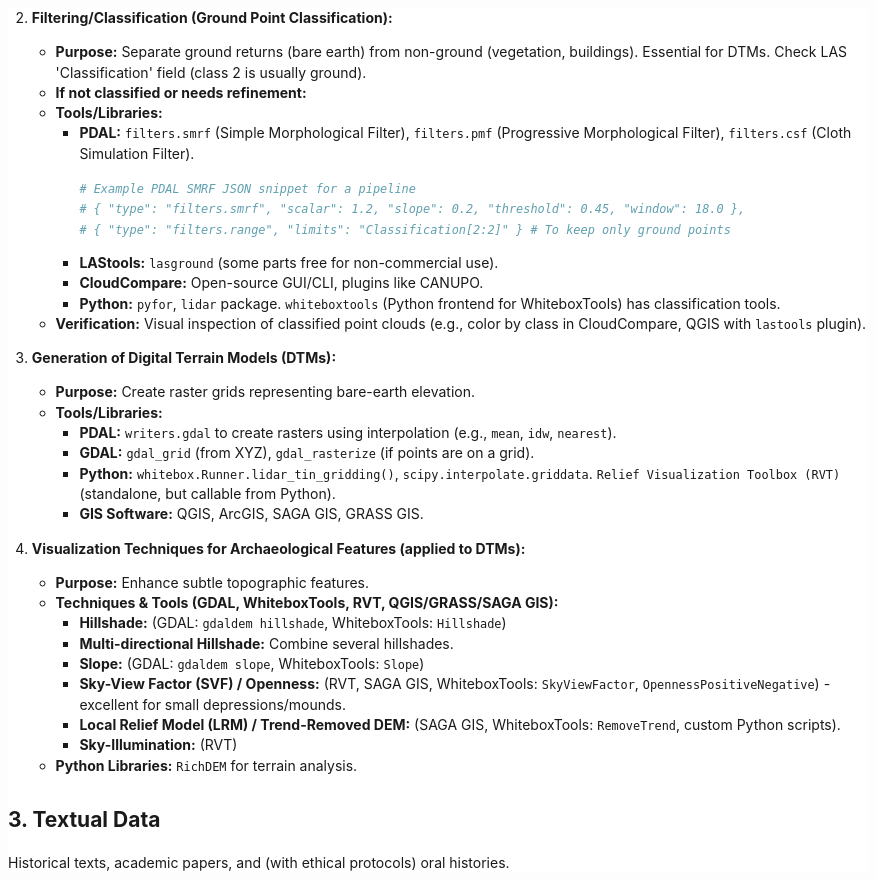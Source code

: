 2.  **Filtering/Classification (Ground Point Classification):**
    *   **Purpose:** Separate ground returns (bare earth) from non-ground (vegetation, buildings). Essential for DTMs. Check LAS 'Classification' field (class 2 is usually ground).
    *   **If not classified or needs refinement:**
    *   **Tools/Libraries:**
        *   **PDAL:** `filters.smrf` (Simple Morphological Filter), `filters.pmf` (Progressive Morphological Filter), `filters.csf` (Cloth Simulation Filter).
            ```python
            # Example PDAL SMRF JSON snippet for a pipeline
            # { "type": "filters.smrf", "scalar": 1.2, "slope": 0.2, "threshold": 0.45, "window": 18.0 },
            # { "type": "filters.range", "limits": "Classification[2:2]" } # To keep only ground points
            ```
        *   **LAStools:** `lasground` (some parts free for non-commercial use).
        *   **CloudCompare:** Open-source GUI/CLI, plugins like CANUPO.
        *   **Python:** `pyfor`, `lidar` package. `whiteboxtools` (Python frontend for WhiteboxTools) has classification tools.
    *   **Verification:** Visual inspection of classified point clouds (e.g., color by class in CloudCompare, QGIS with `lastools` plugin).

3.  **Generation of Digital Terrain Models (DTMs):**
    *   **Purpose:** Create raster grids representing bare-earth elevation.
    *   **Tools/Libraries:**
        *   **PDAL:** `writers.gdal` to create rasters using interpolation (e.g., `mean`, `idw`, `nearest`).
        *   **GDAL:** `gdal_grid` (from XYZ), `gdal_rasterize` (if points are on a grid).
        *   **Python:** `whitebox.Runner.lidar_tin_gridding()`, `scipy.interpolate.griddata`. `Relief Visualization Toolbox (RVT)` (standalone, but callable from Python).
        *   **GIS Software:** QGIS, ArcGIS, SAGA GIS, GRASS GIS.

4.  **Visualization Techniques for Archaeological Features (applied to DTMs):**
    *   **Purpose:** Enhance subtle topographic features.
    *   **Techniques & Tools (GDAL, WhiteboxTools, RVT, QGIS/GRASS/SAGA GIS):**
        *   **Hillshade:** (GDAL: `gdaldem hillshade`, WhiteboxTools: `Hillshade`)
        *   **Multi-directional Hillshade:** Combine several hillshades.
        *   **Slope:** (GDAL: `gdaldem slope`, WhiteboxTools: `Slope`)
        *   **Sky-View Factor (SVF) / Openness:** (RVT, SAGA GIS, WhiteboxTools: `SkyViewFactor`, `OpennessPositiveNegative`) - excellent for small depressions/mounds.
        *   **Local Relief Model (LRM) / Trend-Removed DEM:** (SAGA GIS, WhiteboxTools: `RemoveTrend`, custom Python scripts).
        *   **Sky-Illumination:** (RVT)
    *   **Python Libraries:** `RichDEM` for terrain analysis.

## 3. Textual Data

Historical texts, academic papers, and (with ethical protocols) oral histories.
